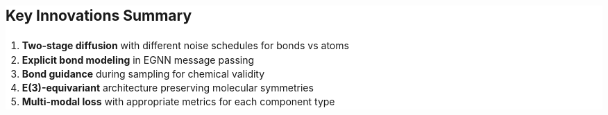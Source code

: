 ```python
```

## Key Innovations Summary

1. **Two-stage diffusion** with different noise schedules for bonds vs atoms
2. **Explicit bond modeling** in EGNN message passing  
3. **Bond guidance** during sampling for chemical validity
4. **E(3)-equivariant** architecture preserving molecular symmetries
5. **Multi-modal loss** with appropriate metrics for each component type